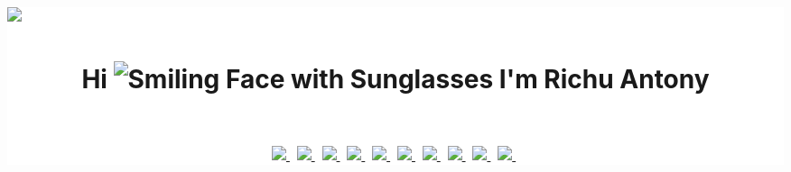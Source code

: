 

<a href="#">
  <img width="100%" height="auto" src="https://i.imgur.com/iXuL1HG.png"/>
</a><br>
<h1 align="center">
  Hi
  <img src="https://raw.githubusercontent.com/Tarikul-Islam-Anik/Animated-Fluent-Emojis/master/Emojis/Smilies/Smiling%20Face%20with%20Sunglasses.png" alt="Smiling Face with Sunglasses" width="40" height="40" />
  I'm Richu Antony
</h1><br>


<p align="center">
  
  <a href="https://behance.net/">
    <img src="https://img.shields.io/badge/Behance-1769ff?style=for-the-badge&logo=behance&logoColor=white"/>
  </a>&nbsp;
  
  <a href="https://discord.gg">
    <img src="https://img.shields.io/badge/Discord-%235865F2.svg?style=for-the-badge&logo=discord&logoColor=white"/>
  </a>&nbsp;
  
  <a href="https://www.linkedin.com/in/richu-antony-a12817200/">
    <img src="https://img.shields.io/badge/linkedin-%230077B5.svg?style=for-the-badge&logo=linkedin&logoColor=white"/>
  </a>&nbsp;
  
  <a href="https://mail.google.com/mail/u/0/">
    <img src="https://img.shields.io/badge/Gmail-D14836?style=for-the-badge&logo=gmail&logoColor=white"/>
  </a>&nbsp;
  
  <a href="https://www.facebook.com/">
    <img src="https://img.shields.io/badge/Facebook-%231877F2.svg?style=for-the-badge&logo=Facebook&logoColor=white"/>
  </a>&nbsp;
  
  <a href="https://www.instagram.com/_richu._.antony_/">
    <img src="https://img.shields.io/badge/Instagram-%23E4405F.svg?style=for-the-badge&logo=Instagram&logoColor=white"/>
  </a>&nbsp;
  
  <a href="https://twitter.com/">
    <img src="https://img.shields.io/badge/Twitter-%231DA1F2.svg?style=for-the-badge&logo=Twitter&logoColor=white"/>
  </a>&nbsp;
  
  <a href="https://youtube.com/">
    <img src="https://img.shields.io/badge/YouTube-%23FF0000.svg?style=for-the-badge&logo=YouTube&logoColor=white"/>
  </a>&nbsp;
  
  <a href="https://medium.com/">
    <img src="https://img.shields.io/badge/Medium-12100E?style=for-the-badge&logo=medium&logoColor=white"/>
  </a>&nbsp;
  
  <a href="https://quora.com/">
    <img src="https://img.shields.io/badge/Quora-%23B92B27.svg?style=for-the-badge&logo=Quora&logoColor=white"/>
  </a>&nbsp;
  